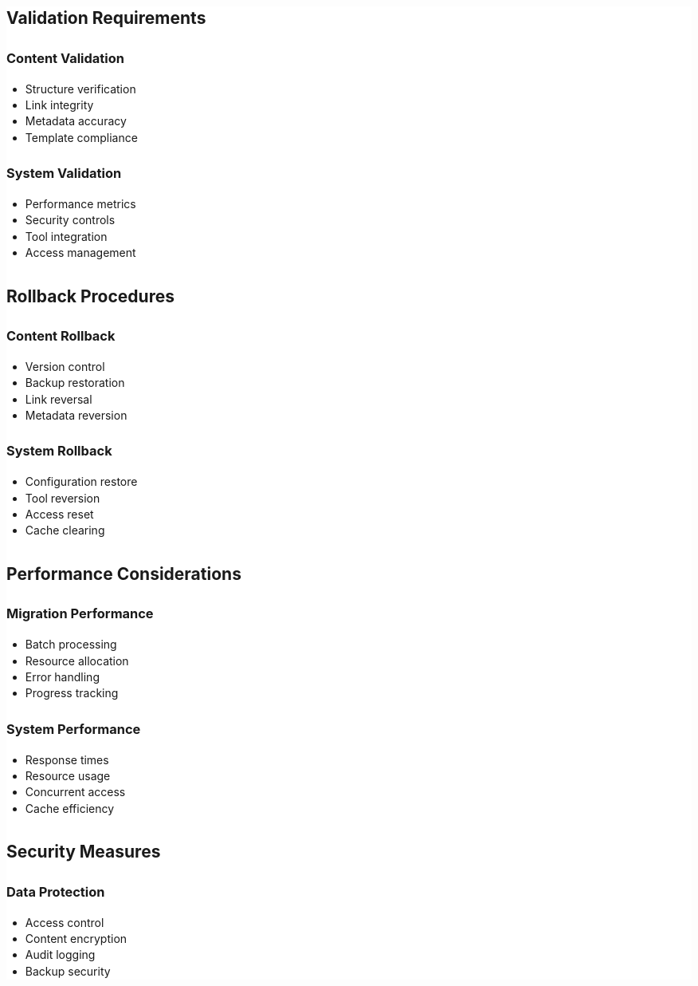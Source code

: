 ## Validation Requirements
### Content Validation
- Structure verification
- Link integrity
- Metadata accuracy
- Template compliance

### System Validation
- Performance metrics
- Security controls
- Tool integration
- Access management

## Rollback Procedures
### Content Rollback
- Version control
- Backup restoration
- Link reversal
- Metadata reversion

### System Rollback
- Configuration restore
- Tool reversion
- Access reset
- Cache clearing

## Performance Considerations
### Migration Performance
- Batch processing
- Resource allocation
- Error handling
- Progress tracking

### System Performance
- Response times
- Resource usage
- Concurrent access
- Cache efficiency

## Security Measures
### Data Protection
- Access control
- Content encryption
- Audit logging
- Backup security
